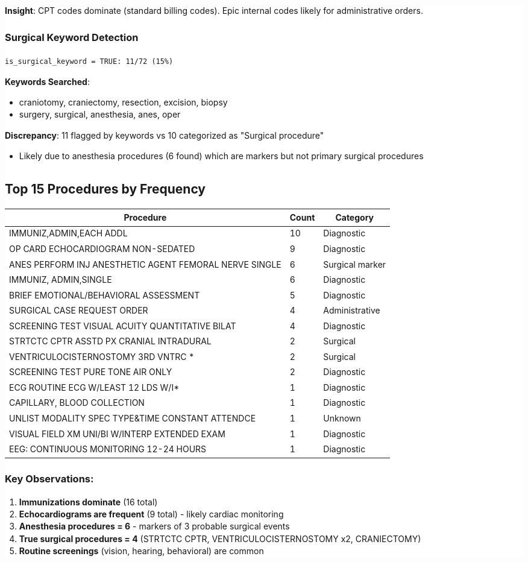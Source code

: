 **Insight**: CPT codes dominate (standard billing codes). Epic internal codes likely for administrative orders.

### Surgical Keyword Detection
```
is_surgical_keyword = TRUE: 11/72 (15%)
```

**Keywords Searched**:
- craniotomy, craniectomy, resection, excision, biopsy
- surgery, surgical, anesthesia, anes, oper

**Discrepancy**: 11 flagged by keywords vs 10 categorized as "Surgical procedure"
- Likely due to anesthesia procedures (6 found) which are markers but not primary surgical procedures

## Top 15 Procedures by Frequency

| Procedure | Count | Category |
|-----------|-------|----------|
| IMMUNIZ,ADMIN,EACH ADDL | 10 | Diagnostic |
| OP CARD ECHOCARDIOGRAM NON-SEDATED | 9 | Diagnostic |
| ANES PERFORM INJ ANESTHETIC AGENT FEMORAL NERVE SINGLE | 6 | Surgical marker |
| IMMUNIZ, ADMIN,SINGLE | 6 | Diagnostic |
| BRIEF EMOTIONAL/BEHAVIORAL ASSESSMENT | 5 | Diagnostic |
| SURGICAL CASE REQUEST ORDER | 4 | Administrative |
| SCREENING TEST VISUAL ACUITY QUANTITATIVE BILAT | 4 | Diagnostic |
| STRTCTC CPTR ASSTD PX CRANIAL INTRADURAL | 2 | Surgical |
| VENTRICULOCISTERNOSTOMY 3RD VNTRC * | 2 | Surgical |
| SCREENING TEST PURE TONE AIR ONLY | 2 | Diagnostic |
| ECG ROUTINE ECG W/LEAST 12 LDS W/I* | 1 | Diagnostic |
| CAPILLARY, BLOOD COLLECTION | 1 | Diagnostic |
| UNLIST MODALITY SPEC TYPE&TIME CONSTANT ATTENDCE | 1 | Unknown |
| VISUAL FIELD XM UNI/BI W/INTERP EXTENDED EXAM | 1 | Diagnostic |
| EEG: CONTINUOUS MONITORING 12-24 HOURS | 1 | Diagnostic |

### Key Observations:
1. **Immunizations dominate** (16 total)
2. **Echocardiograms are frequent** (9 total) - likely cardiac monitoring
3. **Anesthesia procedures = 6** - markers of 3 probable surgical events
4. **True surgical procedures = 4** (STRTCTC CPTR, VENTRICULOCISTERNOSTOMY x2, CRANIECTOMY)
5. **Routine screenings** (vision, hearing, behavioral) are common
